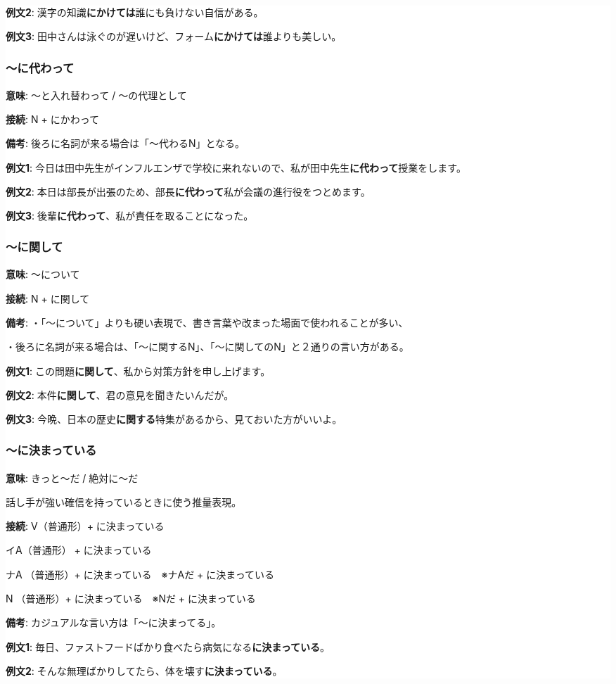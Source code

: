 **例文2**: 漢字の知識**にかけては**誰にも負けない自信がある。

**例文3**: 田中さんは泳ぐのが遅いけど、フォーム**にかけては**誰よりも美しい。

### 〜に代わって

**意味**: 〜と入れ替わって / 〜の代理として

**接続**: 
N + にかわって


**備考**: 
後ろに名詞が来る場合は「〜代わるN」となる。

**例文1**: 今日は田中先生がインフルエンザで学校に来れないので、私が田中先生**に代わって**授業をします。

**例文2**: 本日は部長が出張のため、部長**に代わって**私が会議の進行役をつとめます。

**例文3**: 後輩**に代わって**、私が責任を取ることになった。

### 〜に関して

**意味**: ～について

**接続**: 
N + に関して


**備考**: 
・「〜について」よりも硬い表現で、書き言葉や改まった場面で使われることが多い、

・後ろに名詞が来る場合は、「〜に関するN」、「〜に関してのN」と２通りの言い方がある。

**例文1**: この問題**に関して**、私から対策方針を申し上げます。

**例文2**: 本件**に関して**、君の意見を聞きたいんだが。

**例文3**: 今晩、日本の歴史**に関する**特集があるから、見ておいた方がいいよ。

### 〜に決まっている

**意味**: きっと〜だ / 絶対に〜だ

話し手が強い確信を持っているときに使う推量表現。

**接続**: 
V（普通形）+ に決まっている

イA（普通形） + に決まっている

ナA （普通形）+ に決まっている　※ナAだ + に決まっている

N （普通形）+ に決まっている　※Nだ + に決まっている


**備考**: 
カジュアルな言い方は「〜に決まってる」。

**例文1**: 毎日、ファストフードばかり食べたら病気になる**に決まっている**。

**例文2**: そんな無理ばかりしてたら、体を壊す**に決まっている**。
